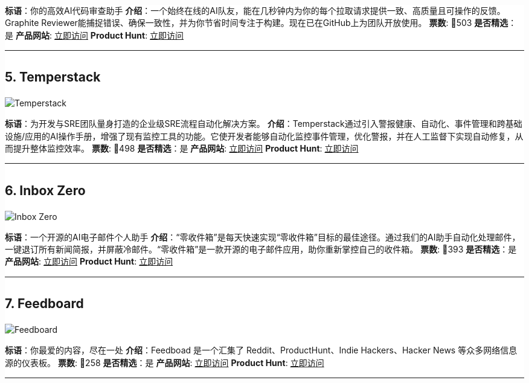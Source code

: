 **标语**：你的高效AI代码审查助手
**介绍**：一个始终在线的AI队友，能在几秒钟内为你的每个拉取请求提供一致、高质量且可操作的反馈。Graphite Reviewer能捕捉错误、确保一致性，并为你节省时间专注于构建。现在已在GitHub上为团队开放使用。
**票数**: 🔺503
**是否精选**：是
**产品网站**:  <a href='https://www.producthunt.com/r/IUEGYATDJ276AC?utm_source=www.chuhaix.com' target='_blank' rel='nofollow'>立即访问</a>
**Product Hunt**:  <a href='https://www.producthunt.com/posts/graphite-reviewer?utm_source=www.chuhaix.com' target='_blank' rel='nofollow'>立即访问</a>

---

## 5. Temperstack
![Temperstack](https://ph-files.imgix.net/c32ebee1-dbde-45f2-8289-9f65ae7c55c0.jpeg?auto=format&fit=crop&frame=1&h=512&w=1024)

**标语**：为开发与SRE团队量身打造的企业级SRE流程自动化解决方案。
**介绍**：Temperstack通过引入警报健康、自动化、事件管理和跨基础设施/应用的AI操作手册，增强了现有监控工具的功能。它使开发者能够自动化监控事件管理，优化警报，并在人工监督下实现自动修复，从而提升整体监控效率。
**票数**: 🔺498
**是否精选**：是
**产品网站**:  <a href='https://www.producthunt.com/r/FNIBY7KLAQSR2J?utm_source=www.chuhaix.com' target='_blank' rel='nofollow'>立即访问</a>
**Product Hunt**:  <a href='https://www.producthunt.com/posts/temperstack?utm_source=www.chuhaix.com' target='_blank' rel='nofollow'>立即访问</a>

---

## 6. Inbox Zero
![Inbox Zero](https://ph-files.imgix.net/9239f902-68d8-4514-a869-703a48592af8.png?auto=format&fit=crop&frame=1&h=512&w=1024)

**标语**：一个开源的AI电子邮件个人助手
**介绍**：“零收件箱”是每天快速实现“零收件箱”目标的最佳途径。通过我们的AI助手自动化处理邮件，一键退订所有新闻简报，并屏蔽冷邮件。“零收件箱”是一款开源的电子邮件应用，助你重新掌控自己的收件箱。
**票数**: 🔺393
**是否精选**：是
**产品网站**:  <a href='https://www.producthunt.com/r/HP54XMRHJTDHVE?utm_source=www.chuhaix.com' target='_blank' rel='nofollow'>立即访问</a>
**Product Hunt**:  <a href='https://www.producthunt.com/posts/inbox-zero-5?utm_source=www.chuhaix.com' target='_blank' rel='nofollow'>立即访问</a>

---

## 7. Feedboard
![Feedboard](https://ph-files.imgix.net/35aa4237-faac-41a2-9224-26c31927c16c.png?auto=format&fit=crop&frame=1&h=512&w=1024)

**标语**：你最爱的内容，尽在一处
**介绍**：Feedboad 是一个汇集了 Reddit、ProductHunt、Indie Hackers、Hacker News 等众多网络信息源的仪表板。
**票数**: 🔺258
**是否精选**：是
**产品网站**:  <a href='https://www.producthunt.com/r/AZYIKJIFW7EG5N?utm_source=www.chuhaix.com' target='_blank' rel='nofollow'>立即访问</a>
**Product Hunt**:  <a href='https://www.producthunt.com/posts/feedboard-2?utm_source=www.chuhaix.com' target='_blank' rel='nofollow'>立即访问</a>

---